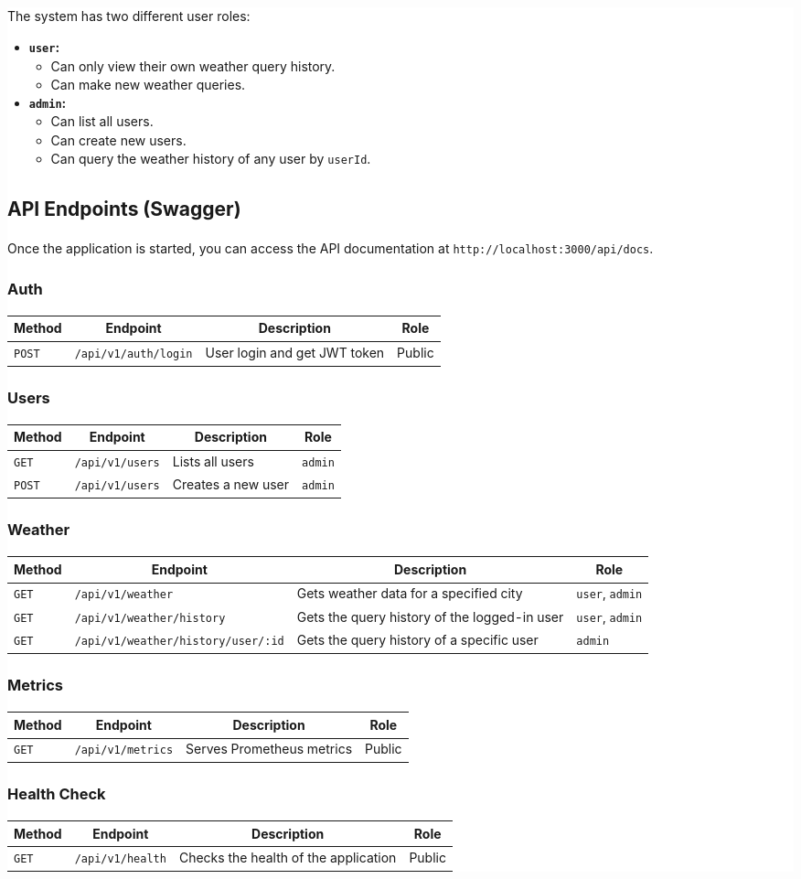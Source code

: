 The system has two different user roles:

- **`user`:**
  - Can only view their own weather query history.
  - Can make new weather queries.
- **`admin`:**
  - Can list all users.
  - Can create new users.
  - Can query the weather history of any user by `userId`.

## API Endpoints (Swagger)

Once the application is started, you can access the API documentation at `http://localhost:3000/api/docs`.

### Auth

| Method | Endpoint            | Description                  | Role   |
| ------ | ------------------- | ---------------------------- | ------ |
| `POST` | `/api/v1/auth/login`| User login and get JWT token | Public |

### Users

| Method | Endpoint       | Description         | Role    |
| ------ | -------------- | ------------------- | ------- |
| `GET`  | `/api/v1/users`  | Lists all users     | `admin` |
| `POST` | `/api/v1/users`  | Creates a new user  | `admin` |

### Weather

| Method | Endpoint                          | Description                                  | Role           |
| ------ | --------------------------------- | -------------------------------------------- | -------------- |
| `GET`  | `/api/v1/weather`                 | Gets weather data for a specified city       | `user`, `admin` |
| `GET`  | `/api/v1/weather/history`         | Gets the query history of the logged-in user | `user`, `admin` |
| `GET`  | `/api/v1/weather/history/user/:id`| Gets the query history of a specific user    | `admin`        |

### Metrics

| Method | Endpoint          | Description                     | Role   |
| ------ | ----------------- | ------------------------------- | ------ |
| `GET`  | `/api/v1/metrics` | Serves Prometheus metrics       | Public |

### Health Check

| Method | Endpoint          | Description                        | Role   |
| ------ | ----------------- | ---------------------------------- | ------ |
| `GET`  | `/api/v1/health`  | Checks the health of the application | Public |
